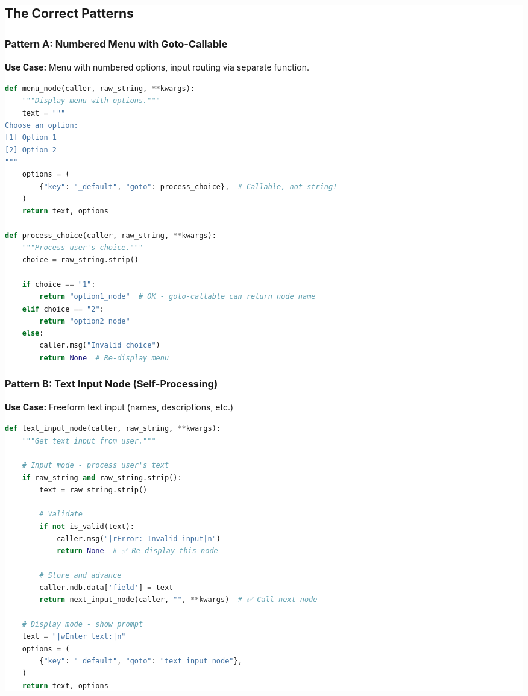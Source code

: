 
## The Correct Patterns

### Pattern A: Numbered Menu with Goto-Callable

**Use Case:** Menu with numbered options, input routing via separate function.

```python
def menu_node(caller, raw_string, **kwargs):
    """Display menu with options."""
    text = """
Choose an option:
[1] Option 1
[2] Option 2
"""
    options = (
        {"key": "_default", "goto": process_choice},  # Callable, not string!
    )
    return text, options

def process_choice(caller, raw_string, **kwargs):
    """Process user's choice."""
    choice = raw_string.strip()
    
    if choice == "1":
        return "option1_node"  # OK - goto-callable can return node name
    elif choice == "2":
        return "option2_node"
    else:
        caller.msg("Invalid choice")
        return None  # Re-display menu
```

### Pattern B: Text Input Node (Self-Processing)

**Use Case:** Freeform text input (names, descriptions, etc.)

```python
def text_input_node(caller, raw_string, **kwargs):
    """Get text input from user."""
    
    # Input mode - process user's text
    if raw_string and raw_string.strip():
        text = raw_string.strip()
        
        # Validate
        if not is_valid(text):
            caller.msg("|rError: Invalid input|n")
            return None  # ✅ Re-display this node
        
        # Store and advance
        caller.ndb.data['field'] = text
        return next_input_node(caller, "", **kwargs)  # ✅ Call next node
    
    # Display mode - show prompt
    text = "|wEnter text:|n"
    options = (
        {"key": "_default", "goto": "text_input_node"},
    )
    return text, options
```
